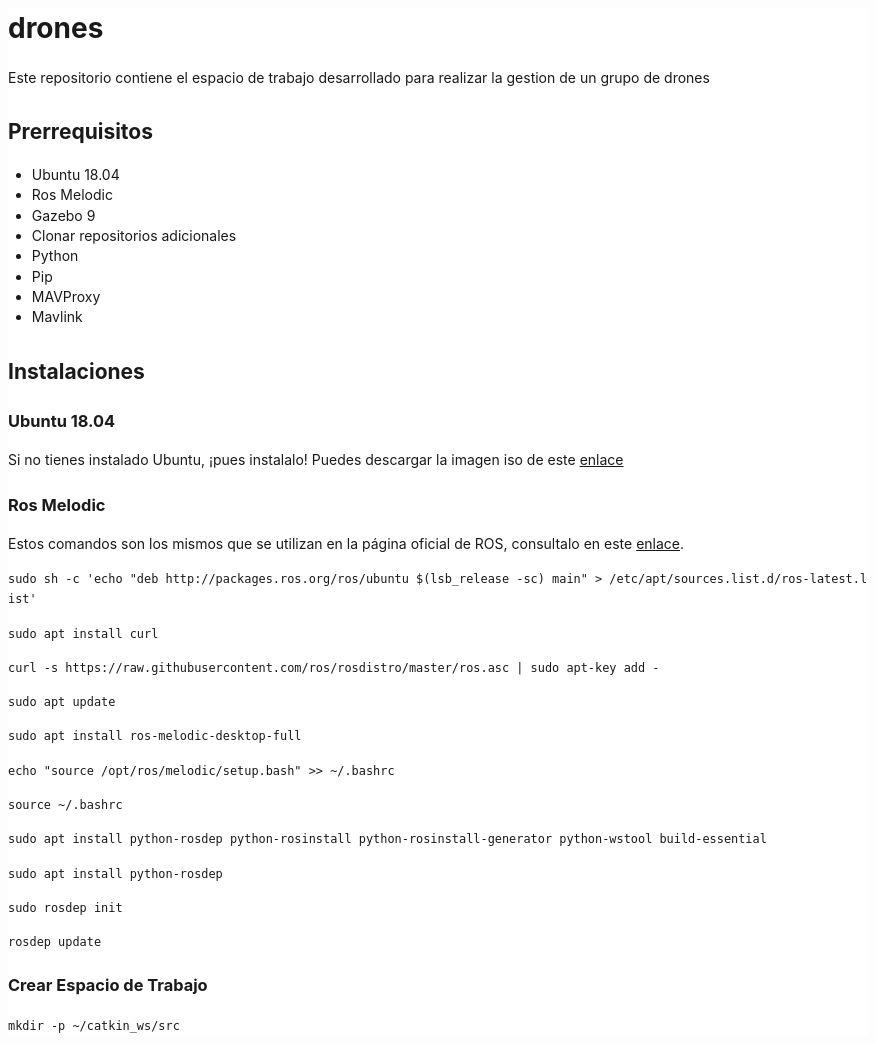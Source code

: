 # drones

Este repositorio contiene el espacio de trabajo desarrollado para realizar la gestion de un grupo de drones

## Prerrequisitos

- Ubuntu 18.04
- Ros Melodic
- Gazebo 9
- Clonar repositorios adicionales
- Python
- Pip
- MAVProxy
- Mavlink

## Instalaciones

### Ubuntu 18.04

Si no tienes instalado Ubuntu, ¡pues instalalo!
Puedes descargar la imagen iso de este [enlace](https://releases.ubuntu.com/18.04/)

### Ros Melodic

Estos comandos son los mismos que se utilizan en la página oficial de ROS, consultalo en este [enlace](http://wiki.ros.org/melodic/Installation/Ubuntu).

````
sudo sh -c 'echo "deb http://packages.ros.org/ros/ubuntu $(lsb_release -sc) main" > /etc/apt/sources.list.d/ros-latest.list'
````
````
sudo apt install curl
````
````
curl -s https://raw.githubusercontent.com/ros/rosdistro/master/ros.asc | sudo apt-key add -
````
````
sudo apt update
````
````
sudo apt install ros-melodic-desktop-full
````
````
echo "source /opt/ros/melodic/setup.bash" >> ~/.bashrc
````
````
source ~/.bashrc
````
````
sudo apt install python-rosdep python-rosinstall python-rosinstall-generator python-wstool build-essential
````
````
sudo apt install python-rosdep
````
````
sudo rosdep init
````
````
rosdep update
````
### Crear Espacio de Trabajo
````
mkdir -p ~/catkin_ws/src
````